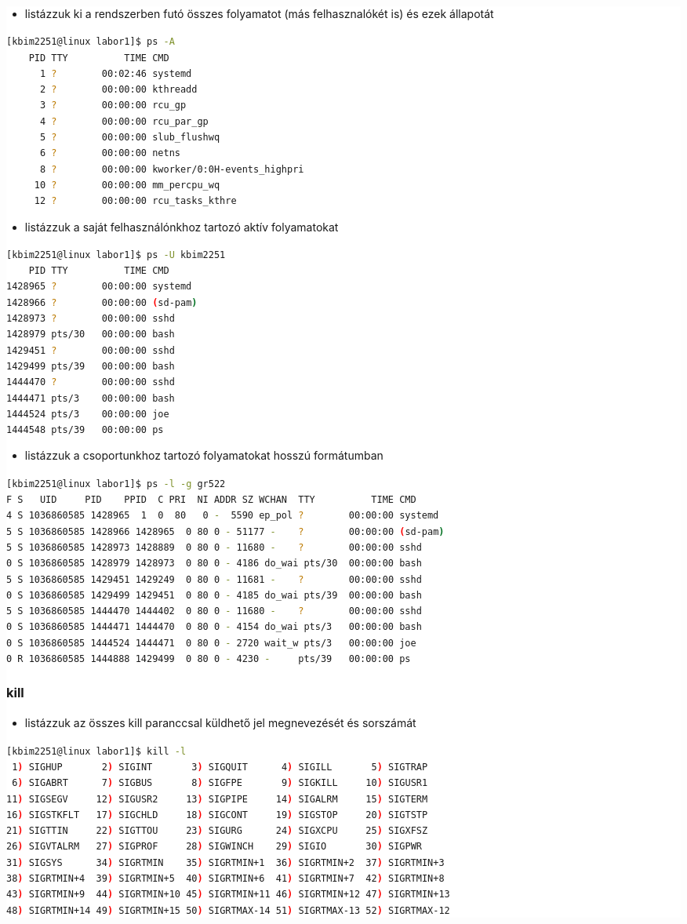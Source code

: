 - listázzuk ki a rendszerben futó összes folyamatot (más felhasznalókét is) és ezek állapotát

```bash
[kbim2251@linux labor1]$ ps -A
    PID TTY          TIME CMD
      1 ?        00:02:46 systemd
      2 ?        00:00:00 kthreadd
      3 ?        00:00:00 rcu_gp
      4 ?        00:00:00 rcu_par_gp
      5 ?        00:00:00 slub_flushwq
      6 ?        00:00:00 netns
      8 ?        00:00:00 kworker/0:0H-events_highpri
     10 ?        00:00:00 mm_percpu_wq
     12 ?        00:00:00 rcu_tasks_kthre
```

- listázzuk a saját felhasználónkhoz tartozó aktív folyamatokat

```bash
[kbim2251@linux labor1]$ ps -U kbim2251
    PID TTY          TIME CMD
1428965 ?        00:00:00 systemd
1428966 ?        00:00:00 (sd-pam)
1428973 ?        00:00:00 sshd
1428979 pts/30   00:00:00 bash
1429451 ?        00:00:00 sshd
1429499 pts/39   00:00:00 bash
1444470 ?        00:00:00 sshd
1444471 pts/3    00:00:00 bash
1444524 pts/3    00:00:00 joe
1444548 pts/39   00:00:00 ps
```

- listázzuk a csoportunkhoz tartozó folyamatokat hosszú formátumban

```bash
[kbim2251@linux labor1]$ ps -l -g gr522
F S   UID     PID    PPID  C PRI  NI ADDR SZ WCHAN  TTY          TIME CMD
4 S 1036860585 1428965  1  0  80   0 -  5590 ep_pol ?        00:00:00 systemd
5 S 1036860585 1428966 1428965  0 80 0 - 51177 -    ?        00:00:00 (sd-pam)
5 S 1036860585 1428973 1428889  0 80 0 - 11680 -    ?        00:00:00 sshd
0 S 1036860585 1428979 1428973  0 80 0 - 4186 do_wai pts/30  00:00:00 bash
5 S 1036860585 1429451 1429249  0 80 0 - 11681 -    ?        00:00:00 sshd
0 S 1036860585 1429499 1429451  0 80 0 - 4185 do_wai pts/39  00:00:00 bash
5 S 1036860585 1444470 1444402  0 80 0 - 11680 -    ?        00:00:00 sshd
0 S 1036860585 1444471 1444470  0 80 0 - 4154 do_wai pts/3   00:00:00 bash
0 S 1036860585 1444524 1444471  0 80 0 - 2720 wait_w pts/3   00:00:00 joe
0 R 1036860585 1444888 1429499  0 80 0 - 4230 -     pts/39   00:00:00 ps
```

### kill

- listázzuk az összes kill paranccsal küldhető jel megnevezését és sorszámát

```bash
[kbim2251@linux labor1]$ kill -l
 1) SIGHUP       2) SIGINT       3) SIGQUIT      4) SIGILL       5) SIGTRAP
 6) SIGABRT      7) SIGBUS       8) SIGFPE       9) SIGKILL     10) SIGUSR1
11) SIGSEGV     12) SIGUSR2     13) SIGPIPE     14) SIGALRM     15) SIGTERM
16) SIGSTKFLT   17) SIGCHLD     18) SIGCONT     19) SIGSTOP     20) SIGTSTP
21) SIGTTIN     22) SIGTTOU     23) SIGURG      24) SIGXCPU     25) SIGXFSZ
26) SIGVTALRM   27) SIGPROF     28) SIGWINCH    29) SIGIO       30) SIGPWR
31) SIGSYS      34) SIGRTMIN    35) SIGRTMIN+1  36) SIGRTMIN+2  37) SIGRTMIN+3
38) SIGRTMIN+4  39) SIGRTMIN+5  40) SIGRTMIN+6  41) SIGRTMIN+7  42) SIGRTMIN+8
43) SIGRTMIN+9  44) SIGRTMIN+10 45) SIGRTMIN+11 46) SIGRTMIN+12 47) SIGRTMIN+13
48) SIGRTMIN+14 49) SIGRTMIN+15 50) SIGRTMAX-14 51) SIGRTMAX-13 52) SIGRTMAX-12
```
